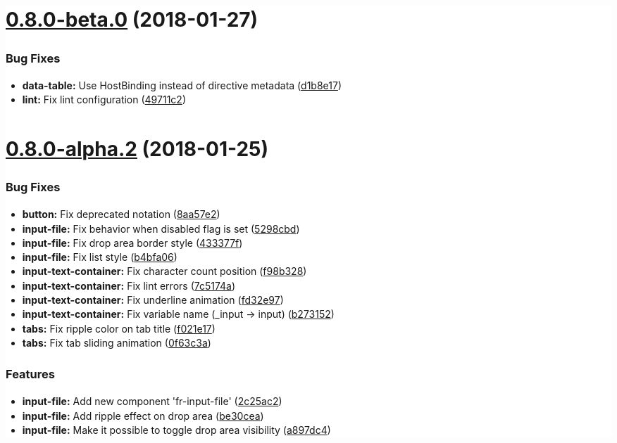 

# [0.8.0-beta.0](https://github.com/chloe463/francette/compare/v0.8.0-alpha.2...v0.8.0-beta.0) (2018-01-27)


### Bug Fixes

* **data-table:** Use HostBinding instead of directive metadata ([d1b8e17](https://github.com/chloe463/francette/commit/d1b8e17debb330ff3567616c4816a31defa7a43b))
* **lint:** Fix lint configuration ([49711c2](https://github.com/chloe463/francette/commit/49711c2e619b7b4d8c4adab5edb5d71604cbdb81))



# [0.8.0-alpha.2](https://github.com/chloe463/francette/compare/v0.7.0...v0.8.0-alpha.2) (2018-01-25)


### Bug Fixes

* **button:** Fix deprecated notation ([8aa57e2](https://github.com/chloe463/francette/commit/8aa57e21550ca8d3501ba4e117d0a27f49b80411))
* **input-file:** Fix behavior when disabled flag is set ([5298cbd](https://github.com/chloe463/francette/commit/5298cbd7dd096cb76648d9dbc452a6ccfd3ee2b2))
* **input-file:** Fix drop area border style ([433377f](https://github.com/chloe463/francette/commit/433377f8785aa5bc41ac5c380ea889a4cdb82311))
* **input-file:** Fix list style ([b4bfa06](https://github.com/chloe463/francette/commit/b4bfa063138164f0676241c2ffeec4e5aa3fbe48))
* **input-text-container:** Fix character count position ([f98b328](https://github.com/chloe463/francette/commit/f98b3286cd406d7b47f11174673c49b5e8983363))
* **input-text-container:** Fix lint errors ([7c5174a](https://github.com/chloe463/francette/commit/7c5174af8d8cd2d9fb983f0072f7cf881d19db12))
* **input-text-container:** Fix underline animation ([fd32e97](https://github.com/chloe463/francette/commit/fd32e976d86e5ae601bd5556ba38ba9e51ccc5fd))
* **input-text-container:** Fix variable name (_input -> input) ([b273152](https://github.com/chloe463/francette/commit/b273152596cdd3d3f00c518b1d76bfc51730c162))
* **tabs:** Fix ripple color on tab title ([f021e17](https://github.com/chloe463/francette/commit/f021e17085068b62950e9dd6ee698924433ea5af))
* **tabs:** Fix tab sliding animation ([0f63c3a](https://github.com/chloe463/francette/commit/0f63c3a2e63358bb2f91752962aba739aae1e232))


### Features

* **input-file:** Add new component 'fr-input-file' ([2c25ac2](https://github.com/chloe463/francette/commit/2c25ac29e6e06d32844d0e6e4db9a61c062eca3f))
* **input-file:** Add ripple effect on drop area ([be30cea](https://github.com/chloe463/francette/commit/be30ceac015b5db073174a7d2d64d509ada5cb1c))
* **input-file:** Make it possible to toggle drop area visibility ([a897dc4](https://github.com/chloe463/francette/commit/a897dc4a153ee0bbe060b2909ea20800425cda8e))
